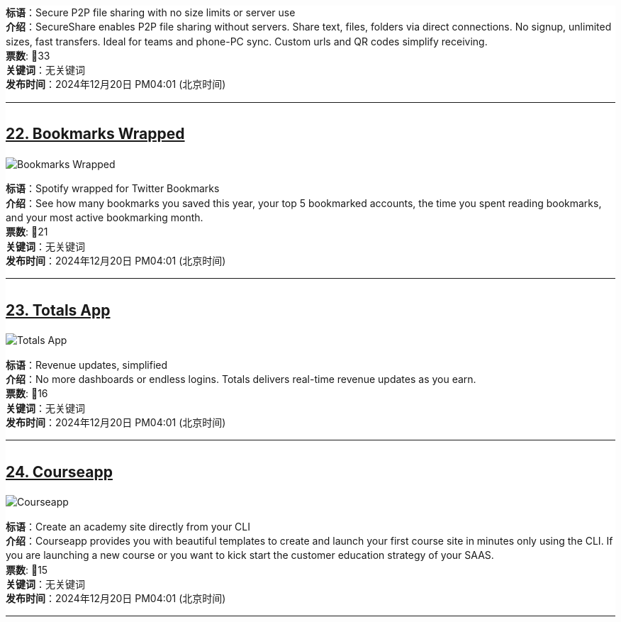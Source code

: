 **标语**：Secure P2P file sharing with no size limits or server use  
**介绍**：SecureShare enables P2P file sharing without servers. Share text, files, folders via direct connections. No signup, unlimited sizes, fast transfers. Ideal for teams and phone-PC sync. Custom urls and QR codes simplify receiving.  
**票数**: 🔺33  
**关键词**：无关键词  
**发布时间**：2024年12月20日 PM04:01 (北京时间)  

---

## [22. Bookmarks Wrapped](https://www.producthunt.com/posts/bookmarks-wrapped?utm_campaign=producthunt-api&utm_medium=api-v2&utm_source=Application%3A+DailyHunter+%28ID%3A+140760%29)  
![Bookmarks Wrapped](https://ph-files.imgix.net/d8cc7f0f-42a7-445b-947b-487af0f68d66.png?auto=format&fit=crop&frame=1&h=512&w=1024)  

**标语**：Spotify wrapped for Twitter Bookmarks  
**介绍**：See how many bookmarks you saved this year, your top 5 bookmarked accounts, the time you spent reading bookmarks, and your most active bookmarking month.  
**票数**: 🔺21  
**关键词**：无关键词  
**发布时间**：2024年12月20日 PM04:01 (北京时间)  

---

## [23. Totals App](https://www.producthunt.com/posts/totals-app?utm_campaign=producthunt-api&utm_medium=api-v2&utm_source=Application%3A+DailyHunter+%28ID%3A+140760%29)  
![Totals App](https://ph-files.imgix.net/82927b3d-d607-4527-a428-5040539ed0da.png?auto=format&fit=crop&frame=1&h=512&w=1024)  

**标语**：Revenue updates, simplified  
**介绍**：No more dashboards or endless logins. Totals delivers real-time revenue updates as you earn.  
**票数**: 🔺16  
**关键词**：无关键词  
**发布时间**：2024年12月20日 PM04:01 (北京时间)  

---

## [24. Courseapp](https://www.producthunt.com/posts/courseapp?utm_campaign=producthunt-api&utm_medium=api-v2&utm_source=Application%3A+DailyHunter+%28ID%3A+140760%29)  
![Courseapp](https://ph-files.imgix.net/20c984db-34d0-4c52-9c0b-b1ed82117b51.png?auto=format&fit=crop&frame=1&h=512&w=1024)  

**标语**：Create an academy site directly from your CLI  
**介绍**：Courseapp provides you with beautiful templates to create and launch your first course site in minutes only using the CLI. If you are launching a new course or you want to kick start the customer education strategy of your SAAS.  
**票数**: 🔺15  
**关键词**：无关键词  
**发布时间**：2024年12月20日 PM04:01 (北京时间)  

---

